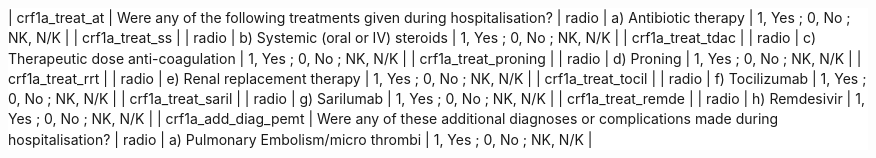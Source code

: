 | crf1a\_treat\_at                | Were any of the following treatments given during hospitalisation?                   | radio      | a) Antibiotic therapy                                                                                                                    | 1, Yes ; 0, No ; NK, N/K                                                                                                                                                                                                                                                                                                                                      |
| crf1a\_treat\_ss                |                                                                                      | radio      | b) Systemic (oral or IV) steroids                                                                                                        | 1, Yes ; 0, No ; NK, N/K                                                                                                                                                                                                                                                                                                                                      |
| crf1a\_treat\_tdac              |                                                                                      | radio      | c) Therapeutic dose anti-coagulation                                                                                                     | 1, Yes ; 0, No ; NK, N/K                                                                                                                                                                                                                                                                                                                                      |
| crf1a\_treat\_proning           |                                                                                      | radio      | d) Proning                                                                                                                               | 1, Yes ; 0, No ; NK, N/K                                                                                                                                                                                                                                                                                                                                      |
| crf1a\_treat\_rrt               |                                                                                      | radio      | e) Renal replacement therapy                                                                                                             | 1, Yes ; 0, No ; NK, N/K                                                                                                                                                                                                                                                                                                                                      |
| crf1a\_treat\_tocil             |                                                                                      | radio      | f) Tocilizumab                                                                                                                           | 1, Yes ; 0, No ; NK, N/K                                                                                                                                                                                                                                                                                                                                      |
| crf1a\_treat\_saril             |                                                                                      | radio      | g) Sarilumab                                                                                                                             | 1, Yes ; 0, No ; NK, N/K                                                                                                                                                                                                                                                                                                                                      |
| crf1a\_treat\_remde             |                                                                                      | radio      | h) Remdesivir                                                                                                                            | 1, Yes ; 0, No ; NK, N/K                                                                                                                                                                                                                                                                                                                                      |
| crf1a\_add\_diag\_pemt          | Were any of these additional diagnoses or complications made during hospitalisation? | radio      | a) Pulmonary Embolism/micro thrombi                                                                                                      | 1, Yes ; 0, No ; NK, N/K                                                                                                                                                                                                                                                                                                                                      |